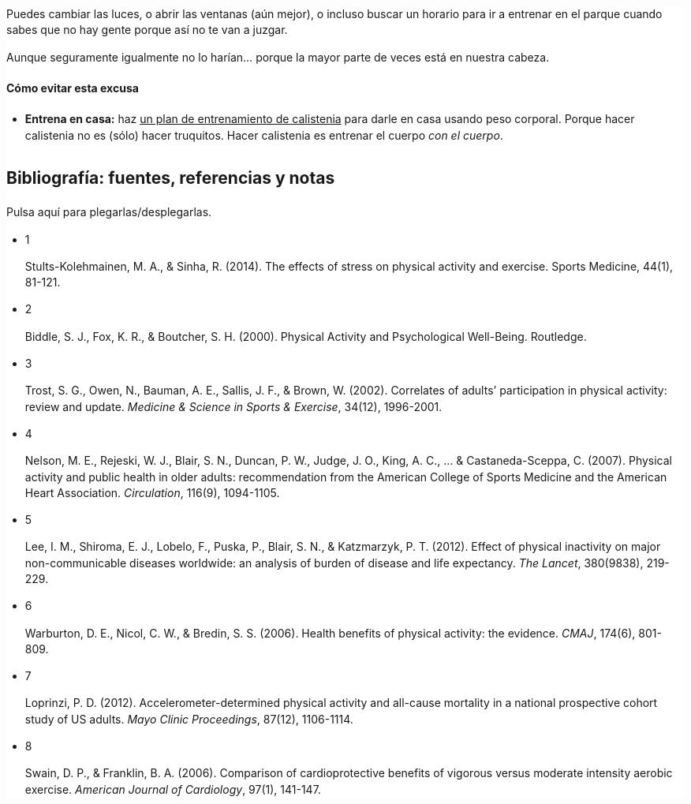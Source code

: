Puedes cambiar las luces, o abrir las ventanas (aún mejor), o incluso buscar un horario para ir a entrenar en el parque cuando sabes que no hay gente porque así no te van a juzgar.

Aunque seguramente igualmente no lo harían… porque la mayor parte de veces está en nuestra cabeza.

#### Cómo evitar esta excusa

- **Entrena en casa:** haz [un plan de entrenamiento de calistenia](https://pau.ninja/plan-entrenamiento-calistenia/) para darle en casa usando peso corporal. Porque hacer calistenia no es (sólo) hacer truquitos. Hacer calistenia es entrenar el cuerpo *con el cuerpo*.

## Bibliografía: fuentes, referencias y notas

Pulsa aquí para plegarlas/desplegarlas.

- 1

  Stults-Kolehmainen, M. A., & Sinha, R. (2014). The effects of stress on physical activity and exercise. Sports Medicine, 44(1), 81-121.

- 2

  Biddle, S. J., Fox, K. R., & Boutcher, S. H. (2000). Physical Activity and Psychological Well-Being. Routledge.

- 3

  Trost, S. G., Owen, N., Bauman, A. E., Sallis, J. F., & Brown, W. (2002). Correlates of adults’ participation in physical activity: review and update. _Medicine & Science in Sports & Exercise_, 34(12), 1996-2001.

- 4

  Nelson, M. E., Rejeski, W. J., Blair, S. N., Duncan, P. W., Judge, J. O., King, A. C., … & Castaneda-Sceppa, C. (2007). Physical activity and public health in older adults: recommendation from the American College of Sports Medicine and the American Heart Association. _Circulation_, 116(9), 1094-1105.

- 5

  Lee, I. M., Shiroma, E. J., Lobelo, F., Puska, P., Blair, S. N., & Katzmarzyk, P. T. (2012). Effect of physical inactivity on major non-communicable diseases worldwide: an analysis of burden of disease and life expectancy. _The Lancet_, 380(9838), 219-229.

- 6

  Warburton, D. E., Nicol, C. W., & Bredin, S. S. (2006). Health benefits of physical activity: the evidence. _CMAJ_, 174(6), 801-809.

- 7

  Loprinzi, P. D. (2012). Accelerometer-determined physical activity and all-cause mortality in a national prospective cohort study of US adults. _Mayo Clinic Proceedings_, 87(12), 1106-1114.

- 8

  Swain, D. P., & Franklin, B. A. (2006). Comparison of cardioprotective benefits of vigorous versus moderate intensity aerobic exercise. _American Journal of Cardiology_, 97(1), 141-147.
